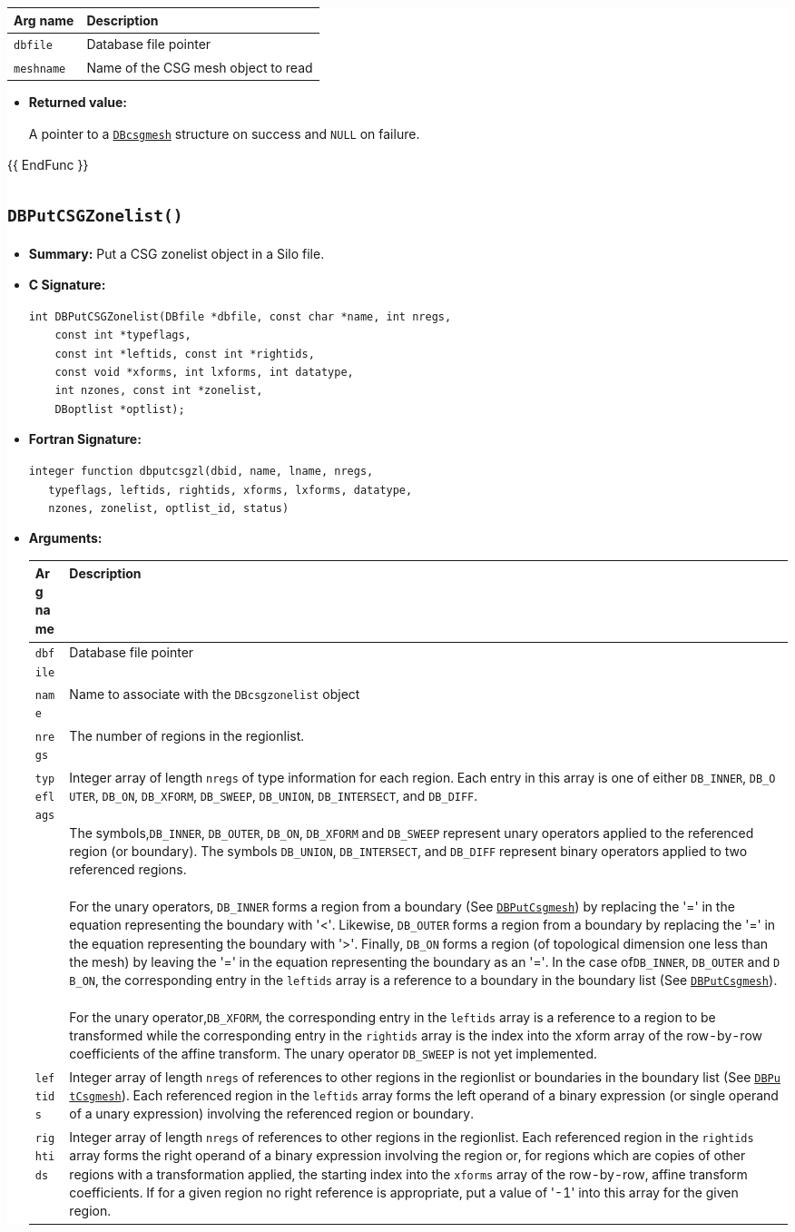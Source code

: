   Arg name | Description
  :---|:---
  `dbfile` | Database file pointer
  `meshname` | Name of the CSG mesh object to read

* **Returned value:**

  A pointer to a [`DBcsgmesh`](./header.md#dbcsgmesh) structure on success and `NULL` on failure.

{{ EndFunc }}

## `DBPutCSGZonelist()`

* **Summary:** Put a CSG zonelist object in a Silo file.

* **C Signature:**

  ```
  int DBPutCSGZonelist(DBfile *dbfile, const char *name, int nregs,
      const int *typeflags,
      const int *leftids, const int *rightids,
      const void *xforms, int lxforms, int datatype,
      int nzones, const int *zonelist,
      DBoptlist *optlist);
  ```

* **Fortran Signature:**

  ```
  integer function dbputcsgzl(dbid, name, lname, nregs,
     typeflags, leftids, rightids, xforms, lxforms, datatype,
     nzones, zonelist, optlist_id, status)
  ```

* **Arguments:**

  Arg name | Description
  :---|:---
  `dbfile` | Database file pointer
  `name` | Name to associate with the `DBcsgzonelist` object
  `nregs` | The number of regions in the regionlist.
  `typeflags` | Integer array of length `nregs` of type information for each region. Each entry in this array is one of either `DB_INNER`, `DB_OUTER`, `DB_ON`, `DB_XFORM`, `DB_SWEEP`, `DB_UNION`, `DB_INTERSECT`, and `DB_DIFF`.<br><br>The symbols,`DB_INNER`, `DB_OUTER`, `DB_ON`, `DB_XFORM` and `DB_SWEEP` represent unary operators applied to the referenced region (or boundary). The symbols `DB_UNION`, `DB_INTERSECT`, and `DB_DIFF` represent binary operators applied to two referenced regions.<br><br>For the unary operators, `DB_INNER` forms a region from a boundary (See [`DBPutCsgmesh`](#dbputcsgmesh)) by replacing the '=' in the equation representing the boundary with '<'. Likewise, `DB_OUTER` forms a region from a boundary by replacing the '=' in the equation representing the boundary with '>'. Finally, `DB_ON` forms a region (of topological dimension one less than the mesh) by leaving the '=' in the equation representing the boundary as an '='. In the case of`DB_INNER`, `DB_OUTER` and `DB_ON`, the corresponding entry in the `leftids` array is a reference to a boundary in the boundary list (See [`DBPutCsgmesh`](#dbputcsgmesh)).<br><br>For the unary operator,`DB_XFORM`, the corresponding entry in the `leftids` array is a reference to a region to be transformed while the corresponding entry in the `rightids` array is the index into the xform array of the row-by-row coefficients of the affine transform. The unary operator `DB_SWEEP` is not yet implemented.
  `leftids` | Integer array of length `nregs` of references to other regions in the regionlist or boundaries in the boundary list (See [`DBPutCsgmesh`](#dbputcsgmesh)). Each referenced region in the `leftids` array forms the left operand of a binary expression (or single operand of a unary expression) involving the referenced region or boundary.
  `rightids` | Integer array of length `nregs` of references to other regions in the regionlist. Each referenced region in the `rightids` array forms the right operand of a binary expression involving the region or, for regions which are copies of other regions with a transformation applied, the starting index into the `xforms` array of the row-by-row, affine transform coefficients. If for a given region no right reference is appropriate, put a value of '-1' into this array for the given region.